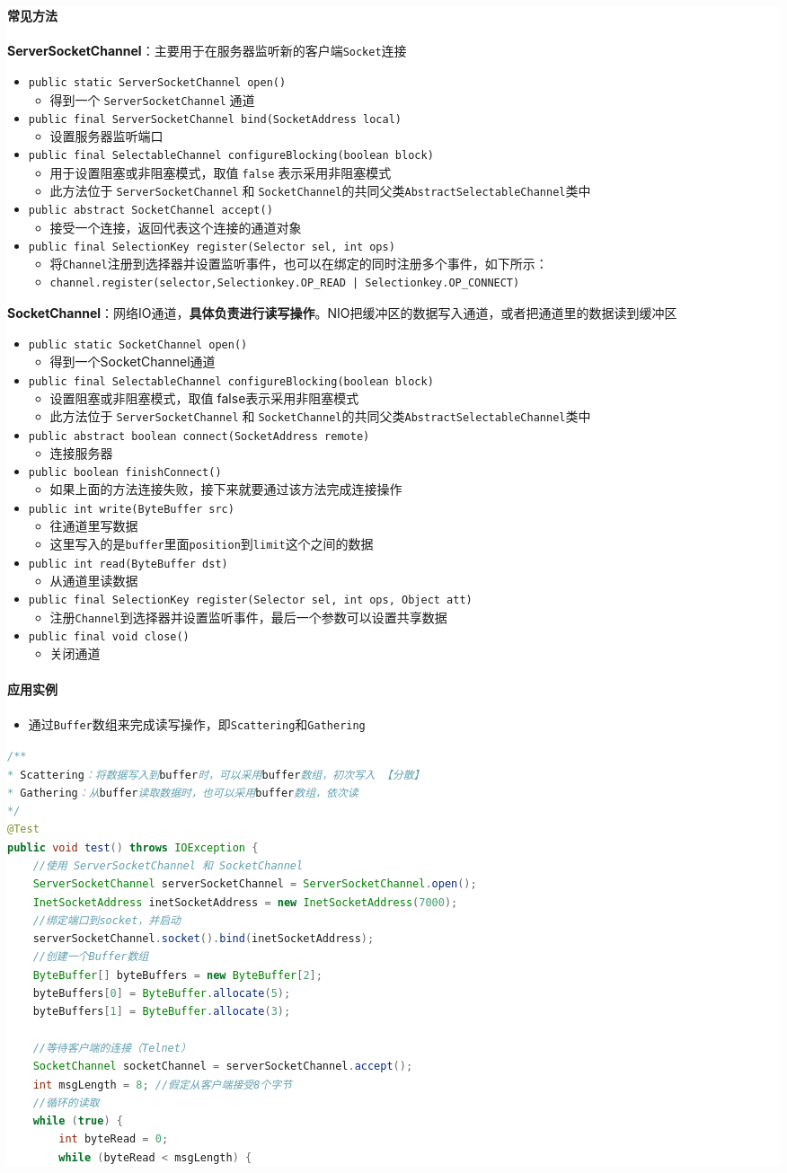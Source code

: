 #### 常见方法

**ServerSocketChannel**：主要用于在服务器监听新的客户端`Socket`连接

- `public static ServerSocketChannel open()`
  - 得到一个 `ServerSocketChannel` 通道
- `public final ServerSocketChannel bind(SocketAddress local)`
  - 设置服务器监听端口
- `public final SelectableChannel configureBlocking(boolean block)`
  - 用于设置阻塞或非阻塞模式，取值 `false` 表示采用非阻塞模式
  - 此方法位于 `ServerSocketChannel` 和 `SocketChannel`的共同父类`AbstractSelectableChannel`类中
- `public abstract SocketChannel accept()`
  - 接受一个连接，返回代表这个连接的通道对象
- `public final SelectionKey register(Selector sel, int ops)`
  - 将`Channel`注册到选择器并设置监听事件，也可以在绑定的同时注册多个事件，如下所示：
  - `channel.register(selector,Selectionkey.OP_READ | Selectionkey.OP_CONNECT)`

**SocketChannel**：网络IO通道，**具体负责进行读写操作**。NIO把缓冲区的数据写入通道，或者把通道里的数据读到缓冲区

- `public static SocketChannel open()`
  - 得到一个SocketChannel通道
- `public final SelectableChannel configureBlocking(boolean block)`
  - 设置阻塞或非阻塞模式，取值 false表示采用非阻塞模式
  - 此方法位于 `ServerSocketChannel` 和 `SocketChannel`的共同父类`AbstractSelectableChannel`类中
- `public abstract boolean connect(SocketAddress remote)`
  - 连接服务器
- `public boolean finishConnect()`
  - 如果上面的方法连接失败，接下来就要通过该方法完成连接操作
- `public int write(ByteBuffer src)`
  - 往通道里写数据
  - 这里写入的是`buffer`里面`position`到`limit`这个之间的数据
- `public int read(ByteBuffer dst)`
  - 从通道里读数据
- `public final SelectionKey register(Selector sel, int ops, Object att)`
  - 注册`Channel`到选择器并设置监听事件，最后一个参数可以设置共享数据
- `public final void close()`
  - 关闭通道

#### 应用实例

- 通过`Buffer`数组来完成读写操作，即`Scattering`和`Gathering`

```java
/**
* Scattering：将数据写入到buffer时，可以采用buffer数组，初次写入 【分散】
* Gathering：从buffer读取数据时，也可以采用buffer数组，依次读
*/
@Test
public void test() throws IOException {
    //使用 ServerSocketChannel 和 SocketChannel
    ServerSocketChannel serverSocketChannel = ServerSocketChannel.open();
    InetSocketAddress inetSocketAddress = new InetSocketAddress(7000);
    //绑定端口到socket，并启动
    serverSocketChannel.socket().bind(inetSocketAddress);
    //创建一个Buffer数组
    ByteBuffer[] byteBuffers = new ByteBuffer[2];
    byteBuffers[0] = ByteBuffer.allocate(5);
    byteBuffers[1] = ByteBuffer.allocate(3);

    //等待客户端的连接（Telnet）
    SocketChannel socketChannel = serverSocketChannel.accept();
    int msgLength = 8; //假定从客户端接受8个字节
    //循环的读取
    while (true) {
        int byteRead = 0;
        while (byteRead < msgLength) {
```